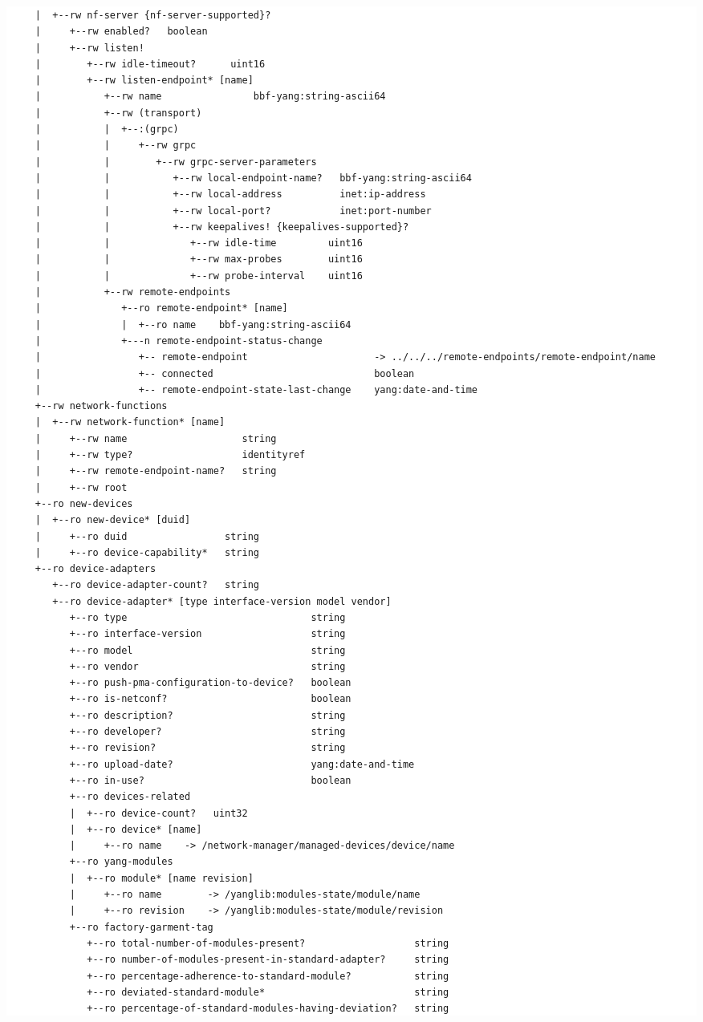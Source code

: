 ```
     |  +--rw nf-server {nf-server-supported}?
     |     +--rw enabled?   boolean
     |     +--rw listen!
     |        +--rw idle-timeout?      uint16
     |        +--rw listen-endpoint* [name]
     |           +--rw name                bbf-yang:string-ascii64
     |           +--rw (transport)
     |           |  +--:(grpc)
     |           |     +--rw grpc
     |           |        +--rw grpc-server-parameters
     |           |           +--rw local-endpoint-name?   bbf-yang:string-ascii64
     |           |           +--rw local-address          inet:ip-address
     |           |           +--rw local-port?            inet:port-number
     |           |           +--rw keepalives! {keepalives-supported}?
     |           |              +--rw idle-time         uint16
     |           |              +--rw max-probes        uint16
     |           |              +--rw probe-interval    uint16
     |           +--rw remote-endpoints
     |              +--ro remote-endpoint* [name]
     |              |  +--ro name    bbf-yang:string-ascii64
     |              +---n remote-endpoint-status-change
     |                 +-- remote-endpoint                      -> ../../../remote-endpoints/remote-endpoint/name
     |                 +-- connected                            boolean
     |                 +-- remote-endpoint-state-last-change    yang:date-and-time
     +--rw network-functions
     |  +--rw network-function* [name]
     |     +--rw name                    string
     |     +--rw type?                   identityref
     |     +--rw remote-endpoint-name?   string
     |     +--rw root
     +--ro new-devices
     |  +--ro new-device* [duid]
     |     +--ro duid                 string
     |     +--ro device-capability*   string
     +--ro device-adapters
        +--ro device-adapter-count?   string
        +--ro device-adapter* [type interface-version model vendor]
           +--ro type                                string
           +--ro interface-version                   string
           +--ro model                               string
           +--ro vendor                              string
           +--ro push-pma-configuration-to-device?   boolean
           +--ro is-netconf?                         boolean
           +--ro description?                        string
           +--ro developer?                          string
           +--ro revision?                           string
           +--ro upload-date?                        yang:date-and-time
           +--ro in-use?                             boolean
           +--ro devices-related
           |  +--ro device-count?   uint32
           |  +--ro device* [name]
           |     +--ro name    -> /network-manager/managed-devices/device/name
           +--ro yang-modules
           |  +--ro module* [name revision]
           |     +--ro name        -> /yanglib:modules-state/module/name
           |     +--ro revision    -> /yanglib:modules-state/module/revision
           +--ro factory-garment-tag
              +--ro total-number-of-modules-present?                   string
              +--ro number-of-modules-present-in-standard-adapter?     string
              +--ro percentage-adherence-to-standard-module?           string
              +--ro deviated-standard-module*                          string
              +--ro percentage-of-standard-modules-having-deviation?   string
```